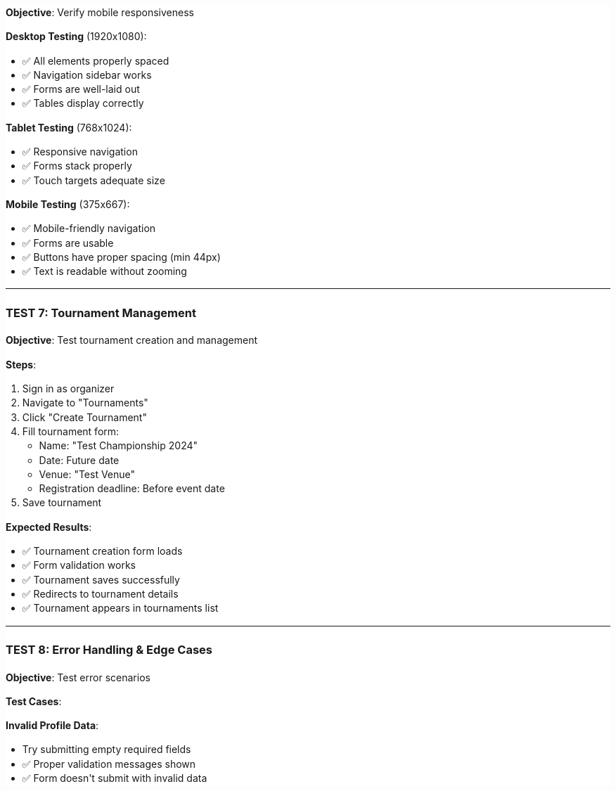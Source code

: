 **Objective**: Verify mobile responsiveness

**Desktop Testing** (1920x1080):
- ✅ All elements properly spaced
- ✅ Navigation sidebar works
- ✅ Forms are well-laid out
- ✅ Tables display correctly

**Tablet Testing** (768x1024):
- ✅ Responsive navigation
- ✅ Forms stack properly
- ✅ Touch targets adequate size

**Mobile Testing** (375x667):
- ✅ Mobile-friendly navigation
- ✅ Forms are usable
- ✅ Buttons have proper spacing (min 44px)
- ✅ Text is readable without zooming

---

### **TEST 7: Tournament Management**

**Objective**: Test tournament creation and management

**Steps**:
1. Sign in as organizer
2. Navigate to "Tournaments"
3. Click "Create Tournament"
4. Fill tournament form:
   - Name: "Test Championship 2024"
   - Date: Future date
   - Venue: "Test Venue"
   - Registration deadline: Before event date
5. Save tournament

**Expected Results**:
- ✅ Tournament creation form loads
- ✅ Form validation works
- ✅ Tournament saves successfully
- ✅ Redirects to tournament details
- ✅ Tournament appears in tournaments list

---

### **TEST 8: Error Handling & Edge Cases**

**Objective**: Test error scenarios

**Test Cases**:

**Invalid Profile Data**:
- Try submitting empty required fields
- ✅ Proper validation messages shown
- ✅ Form doesn't submit with invalid data
